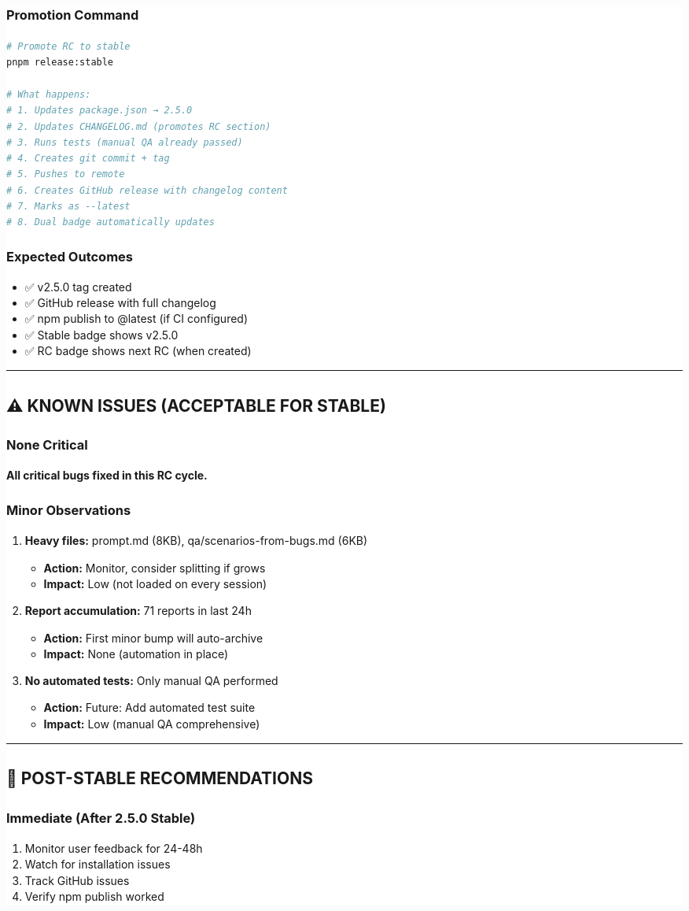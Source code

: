 ### Promotion Command
```bash
# Promote RC to stable
pnpm release:stable

# What happens:
# 1. Updates package.json → 2.5.0
# 2. Updates CHANGELOG.md (promotes RC section)
# 3. Runs tests (manual QA already passed)
# 4. Creates git commit + tag
# 5. Pushes to remote
# 6. Creates GitHub release with changelog content
# 7. Marks as --latest
# 8. Dual badge automatically updates
```

### Expected Outcomes
- ✅ v2.5.0 tag created
- ✅ GitHub release with full changelog
- ✅ npm publish to @latest (if CI configured)
- ✅ Stable badge shows v2.5.0
- ✅ RC badge shows next RC (when created)

---

## ⚠️ KNOWN ISSUES (ACCEPTABLE FOR STABLE)

### None Critical
**All critical bugs fixed in this RC cycle.**

### Minor Observations
1. **Heavy files:** prompt.md (8KB), qa/scenarios-from-bugs.md (6KB)
   - **Action:** Monitor, consider splitting if grows
   - **Impact:** Low (not loaded on every session)

2. **Report accumulation:** 71 reports in last 24h
   - **Action:** First minor bump will auto-archive
   - **Impact:** None (automation in place)

3. **No automated tests:** Only manual QA performed
   - **Action:** Future: Add automated test suite
   - **Impact:** Low (manual QA comprehensive)

---

## 📝 POST-STABLE RECOMMENDATIONS

### Immediate (After 2.5.0 Stable)
1. Monitor user feedback for 24-48h
2. Watch for installation issues
3. Track GitHub issues
4. Verify npm publish worked
